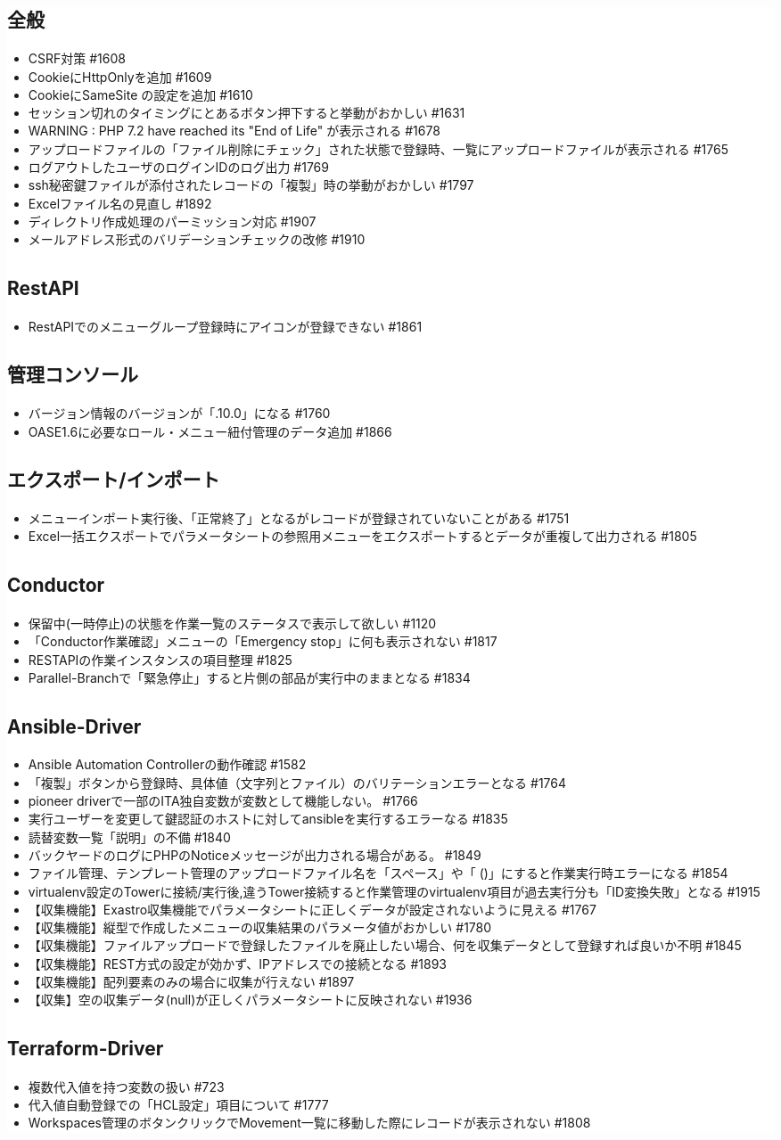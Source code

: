 全般
---------------
 * CSRF対策 #1608
 * CookieにHttpOnlyを追加 #1609
 * CookieにSameSite の設定を追加 #1610
 * セッション切れのタイミングにとあるボタン押下すると挙動がおかしい #1631
 * WARNING : PHP 7.2 have reached its "End of Life" が表示される #1678
 * アップロードファイルの「ファイル削除にチェック」された状態で登録時、一覧にアップロードファイルが表示される #1765
 * ログアウトしたユーザのログインIDのログ出力 #1769
 * ssh秘密鍵ファイルが添付されたレコードの「複製」時の挙動がおかしい #1797
 * Excelファイル名の見直し #1892
 * ディレクトリ作成処理のパーミッション対応 #1907
 * メールアドレス形式のバリデーションチェックの改修 #1910

RestAPI
---------------
 * RestAPIでのメニューグループ登録時にアイコンが登録できない #1861

管理コンソール
---------------
 * バージョン情報のバージョンが「.10.0」になる #1760
 * OASE1.6に必要なロール・メニュー紐付管理のデータ追加 #1866

エクスポート/インポート
---------------
 * メニューインポート実行後、「正常終了」となるがレコードが登録されていないことがある #1751
 * Excel一括エクスポートでパラメータシートの参照用メニューをエクスポートするとデータが重複して出力される #1805

Conductor
---------------
 * 保留中(一時停止)の状態を作業一覧のステータスで表示して欲しい #1120
 * 「Conductor作業確認」メニューの「Emergency stop」に何も表示されない #1817
 * RESTAPIの作業インスタンスの項目整理 #1825
 * Parallel-Branchで「緊急停止」すると片側の部品が実行中のままとなる #1834

Ansible-Driver
---------------
 * Ansible Automation Controllerの動作確認 #1582
 * 「複製」ボタンから登録時、具体値（文字列とファイル）のバリテーションエラーとなる #1764
 * pioneer driverで一部のITA独自変数が変数として機能しない。 #1766
 * 実行ユーザーを変更して鍵認証のホストに対してansibleを実行するエラーなる #1835
 * 読替変数一覧「説明」の不備 #1840
 * バックヤードのログにPHPのNoticeメッセージが出力される場合がある。 #1849
 * ファイル管理、テンプレート管理のアップロードファイル名を「スペース」や「 ()」にすると作業実行時エラーになる #1854
 * virtualenv設定のTowerに接続/実行後,違うTower接続すると作業管理のvirtualenv項目が過去実行分も「ID変換失敗」となる #1915
 * 【収集機能】Exastro収集機能でパラメータシートに正しくデータが設定されないように見える #1767
 * 【収集機能】縦型で作成したメニューの収集結果のパラメータ値がおかしい #1780
 * 【収集機能】ファイルアップロードで登録したファイルを廃止したい場合、何を収集データとして登録すれば良いか不明 #1845
 * 【収集機能】REST方式の設定が効かず、IPアドレスでの接続となる #1893
 * 【収集機能】配列要素のみの場合に収集が行えない #1897
 * 【収集】空の収集データ(null)が正しくパラメータシートに反映されない #1936

Terraform-Driver
---------------
 * 複数代入値を持つ変数の扱い #723
 * 代入値自動登録での「HCL設定」項目について #1777
 * Workspaces管理のボタンクリックでMovement一覧に移動した際にレコードが表示されない #1808
